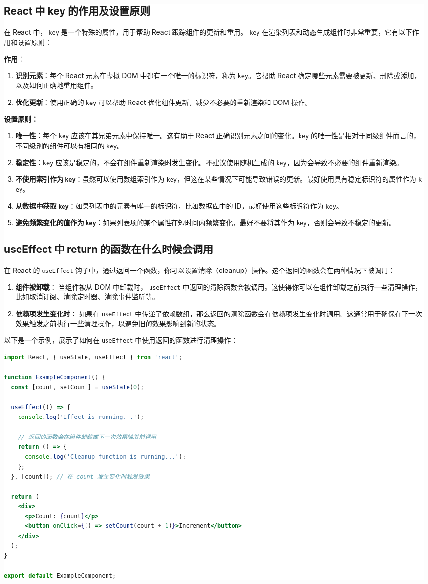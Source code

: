 ## React 中 key 的作用及设置原则

在 React 中， `key` 是一个特殊的属性，用于帮助 React 跟踪组件的更新和重用。 `key` 在渲染列表和动态生成组件时非常重要，它有以下作用和设置原则：

**作用：**

1.  **识别元素**：每个 React 元素在虚拟 DOM 中都有一个唯一的标识符，称为 `key`。它帮助 React 确定哪些元素需要被更新、删除或添加，以及如何正确地重用组件。

2.  **优化更新**：使用正确的 `key` 可以帮助 React 优化组件更新，减少不必要的重新渲染和 DOM 操作。

**设置原则：**

1.  **唯一性**：每个 `key` 应该在其兄弟元素中保持唯一。这有助于 React 正确识别元素之间的变化。`key` 的唯一性是相对于同级组件而言的，不同级别的组件可以有相同的 `key`。

2.  **稳定性**：`key` 应该是稳定的，不会在组件重新渲染时发生变化。不建议使用随机生成的 `key`，因为会导致不必要的组件重新渲染。

3.  **不使用索引作为 `key`**：虽然可以使用数组索引作为 `key`，但这在某些情况下可能导致错误的更新。最好使用具有稳定标识符的属性作为 `key`。

4.  **从数据中获取 `key`**：如果列表中的元素有唯一的标识符，比如数据库中的 ID，最好使用这些标识符作为 `key`。

5.  **避免频繁变化的值作为 `key`**：如果列表项的某个属性在短时间内频繁变化，最好不要将其作为 `key`，否则会导致不稳定的更新。

## useEffect 中 return 的函数在什么时候会调用

在 React 的 `useEffect` 钩子中，通过返回一个函数，你可以设置清除（cleanup）操作。这个返回的函数会在两种情况下被调用：

1.  **组件被卸载**：
    当组件被从 DOM 中卸载时， `useEffect` 中返回的清除函数会被调用。这使得你可以在组件卸载之前执行一些清理操作，比如取消订阅、清除定时器、清除事件监听等。

2.  **依赖项发生变化时**：
    如果在 `useEffect` 中传递了依赖数组，那么返回的清除函数会在依赖项发生变化时调用。这通常用于确保在下一次效果触发之前执行一些清理操作，以避免旧的效果影响到新的状态。

以下是一个示例，展示了如何在 `useEffect` 中使用返回的函数进行清理操作：

```jsx
import React, { useState, useEffect } from 'react';

function ExampleComponent() {
  const [count, setCount] = useState(0);

  useEffect(() => {
    console.log('Effect is running...');

    // 返回的函数会在组件卸载或下一次效果触发前调用
    return () => {
      console.log('Cleanup function is running...');
    };
  }, [count]); // 在 count 发生变化时触发效果

  return (
    <div>
      <p>Count: {count}</p>
      <button onClick={() => setCount(count + 1)}>Increment</button>
    </div>
  );
}

export default ExampleComponent;
```
